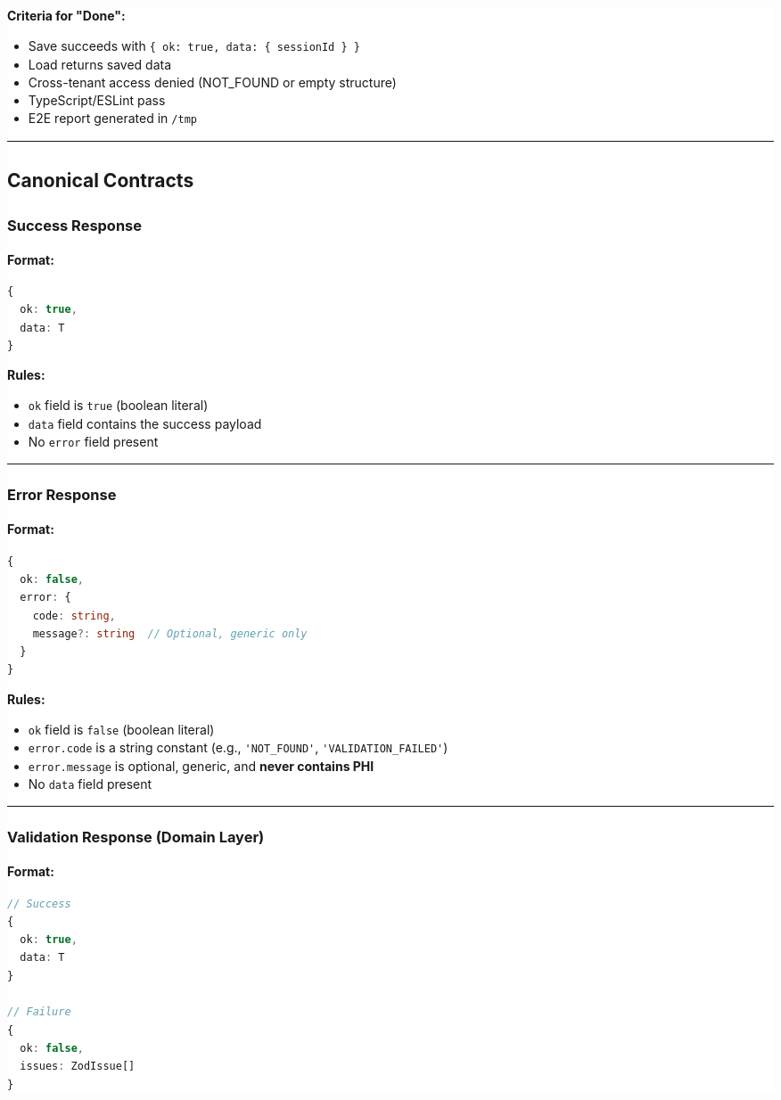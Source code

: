 **Criteria for "Done":**
- Save succeeds with `{ ok: true, data: { sessionId } }`
- Load returns saved data
- Cross-tenant access denied (NOT_FOUND or empty structure)
- TypeScript/ESLint pass
- E2E report generated in `/tmp`

---

## Canonical Contracts

### Success Response

**Format:**
```typescript
{
  ok: true,
  data: T
}
```

**Rules:**
- `ok` field is `true` (boolean literal)
- `data` field contains the success payload
- No `error` field present

---

### Error Response

**Format:**
```typescript
{
  ok: false,
  error: {
    code: string,
    message?: string  // Optional, generic only
  }
}
```

**Rules:**
- `ok` field is `false` (boolean literal)
- `error.code` is a string constant (e.g., `'NOT_FOUND'`, `'VALIDATION_FAILED'`)
- `error.message` is optional, generic, and **never contains PHI**
- No `data` field present

---

### Validation Response (Domain Layer)

**Format:**
```typescript
// Success
{
  ok: true,
  data: T
}

// Failure
{
  ok: false,
  issues: ZodIssue[]
}
```
